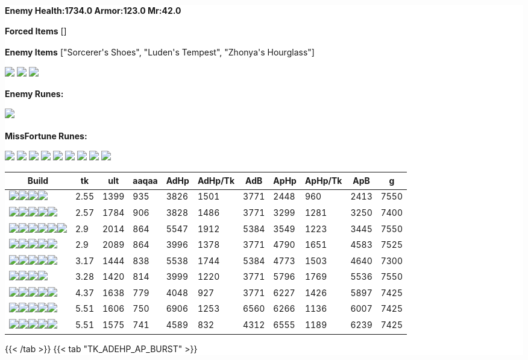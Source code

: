 **Enemy Health:1734.0 Armor:123.0 Mr:42.0**


**Forced Items** []








**Enemy Items** ["Sorcerer's Shoes", "Luden's Tempest", "Zhonya's Hourglass"]





![](/item/3020.png)
![](/item/6655.png)
![](/item/3157.png)



**Enemy Runes:**





![](/StatMods/StatModsArmorIcon.png)



**MissFortune Runes:**


![](/Styles/Precision/PressTheAttack/PressTheAttack.png)
![](/Styles/Precision/Overheal.png)
![](/Styles/Precision/LegendBloodline/LegendBloodline.png)
![](/Styles/Precision/CutDown/CutDown.png)
![](/Styles/Sorcery/AbsoluteFocus/AbsoluteFocus.png)
![](/Styles/Sorcery/GatheringStorm/GatheringStorm.png)
![](/StatMods/StatModsAdaptiveForceIcon.png)
![](/StatMods/StatModsAdaptiveForceIcon.png)
![](/StatMods/StatModsArmorIcon.png)





 Build |tk|ult|aaqaa|AdHp|AdHp/Tk|AdB|ApHp|ApHp/Tk|ApB|g
-|-|-|-|-|-|-|-|-|-|-
![](/item/3087.png)![](/item/6672.png)![](/item/1055.png)![](/item/3006.png)|2.55|1399|935|3826|1501|3771|2448|960|2413|7550
![](/item/6691.png)![](/item/3091.png)![](/item/1001.png)![](/item/1055.png)![](/item/1036.png)|2.57|1784|906|3828|1486|3771|3299|1281|3250|7400
![](/item/6691.png)![](/item/6673.png)![](/item/1001.png)![](/item/1055.png)![](/item/1036.png)![](/item/1036.png)|2.9|2014|864|5547|1912|5384|3549|1223|3445|7550
![](/item/6691.png)![](/item/3156.png)![](/item/1001.png)![](/item/1055.png)![](/item/1037.png)|2.9|2089|864|3996|1378|3771|4790|1651|4583|7525
![](/item/3091.png)![](/item/6673.png)![](/item/1001.png)![](/item/1055.png)![](/item/1036.png)|3.17|1444|838|5538|1744|5384|4773|1503|4640|7300
![](/item/3091.png)![](/item/3156.png)![](/item/1055.png)![](/item/3006.png)|3.28|1420|814|3999|1220|3771|5796|1769|5536|7550
![](/item/3156.png)![](/item/3139.png)![](/item/1001.png)![](/item/1055.png)![](/item/1037.png)|4.37|1638|779|4048|927|3771|6227|1426|5897|7425
![](/item/3156.png)![](/item/3026.png)![](/item/1001.png)![](/item/1055.png)![](/item/1037.png)|5.51|1606|750|6906|1253|6560|6266|1136|6007|7425
![](/item/3156.png)![](/item/6035.png)![](/item/1001.png)![](/item/1055.png)![](/item/1037.png)|5.51|1575|741|4589|832|4312|6555|1189|6239|7425
{{< /tab >}}
{{< tab "TK_ADEHP_AP_BURST" >}}